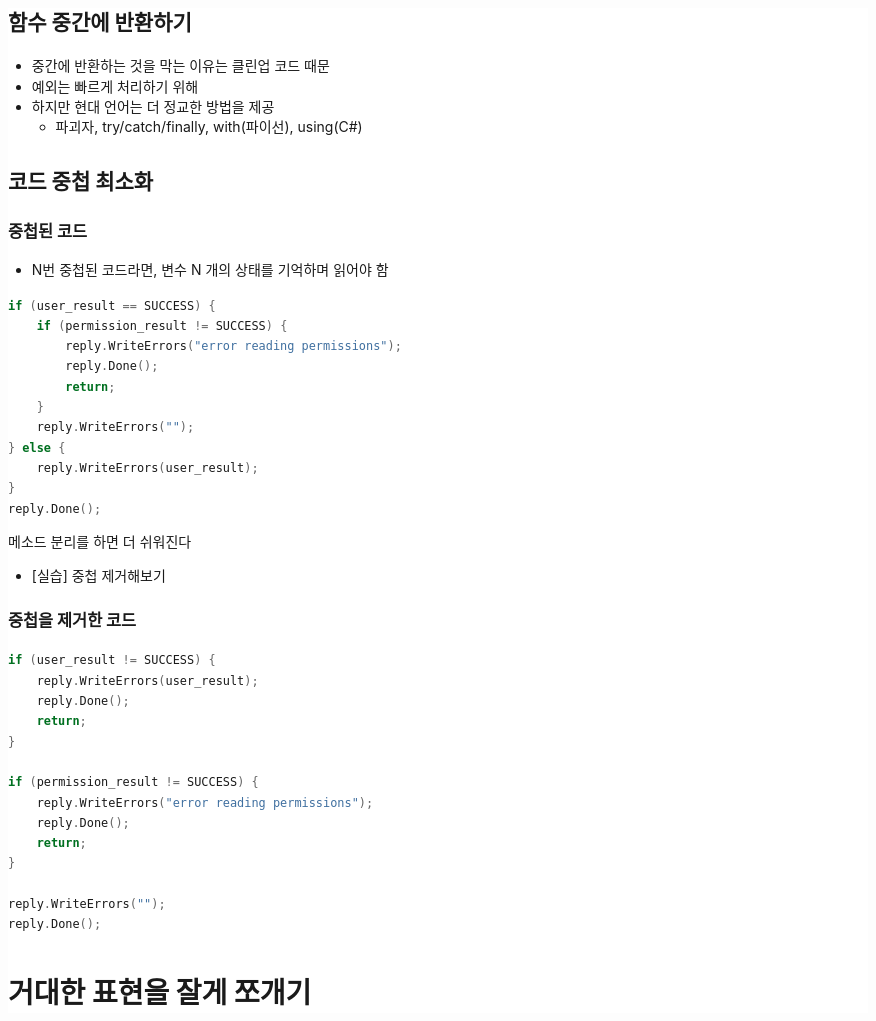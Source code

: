 
## 함수 중간에 반환하기

* 중간에 반환하는 것을 막는 이유는 클린업 코드 때문
* 예외는 빠르게 처리하기 위해
* 하지만 현대 언어는 더 정교한 방법을 제공
    * 파괴자, try/catch/finally, with(파이선), using(C#)

## 코드 중첩 최소화

### 중첩된 코드

* N번 중첩된 코드라면, 변수 N 개의 상태를 기억하며 읽어야 함

``` cpp
if (user_result == SUCCESS) {
    if (permission_result != SUCCESS) {
        reply.WriteErrors("error reading permissions");
        reply.Done();
        return;
    }
    reply.WriteErrors("");
} else {
    reply.WriteErrors(user_result);
}
reply.Done();
```
메소드 분리를 하면 더 쉬워진다

* [실습] 중첩 제거해보기

### 중첩을 제거한 코드

``` cpp
if (user_result != SUCCESS) {
    reply.WriteErrors(user_result);
    reply.Done();
    return;
}

if (permission_result != SUCCESS) {
    reply.WriteErrors("error reading permissions");
    reply.Done();
    return;
}

reply.WriteErrors("");
reply.Done();
```

# 거대한 표현을 잘게 쪼개기
